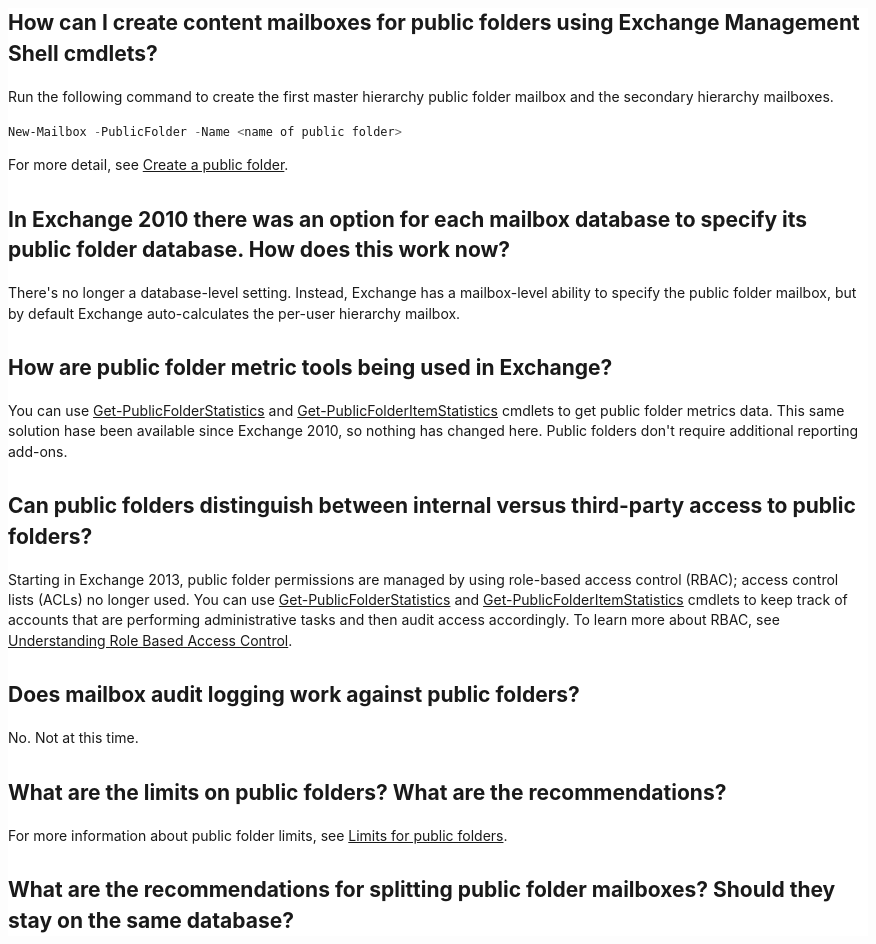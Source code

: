 ## How can I create content mailboxes for public folders using Exchange Management Shell cmdlets?

Run the following command to create the first master hierarchy public folder mailbox and the secondary hierarchy mailboxes.

```PowerShell
New-Mailbox -PublicFolder -Name <name of public folder>
```

For more detail, see [Create a public folder](create-public-folders.md).

## In Exchange 2010 there was an option for each mailbox database to specify its public folder database. How does this work now?

There's no longer a database-level setting. Instead, Exchange has a mailbox-level ability to specify the public folder mailbox, but by default Exchange auto-calculates the per-user hierarchy mailbox.

## How are public folder metric tools being used in Exchange?

You can use [Get-PublicFolderStatistics](https://docs.microsoft.com/powershell/module/exchange/sharing-and-collaboration/get-publicfolderstatistics) and [Get-PublicFolderItemStatistics](https://docs.microsoft.com/powershell/module/exchange/sharing-and-collaboration/get-publicfolderitemstatistics) cmdlets to get public folder metrics data. This same solution hase been available since Exchange 2010, so nothing has changed here. Public folders don't require additional reporting add-ons.

## Can public folders distinguish between internal versus third-party access to public folders?

Starting in Exchange 2013, public folder permissions are managed by using role-based access control (RBAC); access control lists (ACLs) no longer used. You can use [Get-PublicFolderStatistics](https://docs.microsoft.com/powershell/module/exchange/sharing-and-collaboration/get-publicfolderstatistics) and [Get-PublicFolderItemStatistics](https://docs.microsoft.com/powershell/module/exchange/sharing-and-collaboration/get-publicfolderitemstatistics) cmdlets to keep track of accounts that are performing administrative tasks and then audit access accordingly. To learn more about RBAC, see [Understanding Role Based Access Control](https://technet.microsoft.com/library/fd268867-2ae5-441b-8103-7a7583eb2bbe.aspx).

## Does mailbox audit logging work against public folders?

No. Not at this time.

## What are the limits on public folders? What are the recommendations?

For more information about public folder limits, see [Limits for public folders](limits.md).

## What are the recommendations for splitting public folder mailboxes? Should they stay on the same database?
